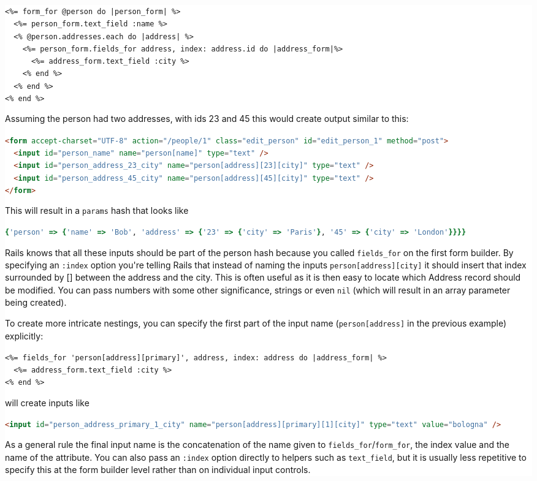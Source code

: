 ```erb
<%= form_for @person do |person_form| %>
  <%= person_form.text_field :name %>
  <% @person.addresses.each do |address| %>
    <%= person_form.fields_for address, index: address.id do |address_form|%>
      <%= address_form.text_field :city %>
    <% end %>
  <% end %>
<% end %>
```

Assuming the person had two addresses, with ids 23 and 45 this would create output similar to this:

```html
<form accept-charset="UTF-8" action="/people/1" class="edit_person" id="edit_person_1" method="post">
  <input id="person_name" name="person[name]" type="text" />
  <input id="person_address_23_city" name="person[address][23][city]" type="text" />
  <input id="person_address_45_city" name="person[address][45][city]" type="text" />
</form>
```

This will result in a `params` hash that looks like

```ruby
{'person' => {'name' => 'Bob', 'address' => {'23' => {'city' => 'Paris'}, '45' => {'city' => 'London'}}}}
```

Rails knows that all these inputs should be part of the person hash because you
called `fields_for` on the first form builder. By specifying an `:index` option
you're telling Rails that instead of naming the inputs `person[address][city]`
it should insert that index surrounded by [] between the address and the city.
This is often useful as it is then easy to locate which Address record
should be modified. You can pass numbers with some other significance,
strings or even `nil` (which will result in an array parameter being created).

To create more intricate nestings, you can specify the first part of the input
name (`person[address]` in the previous example) explicitly:

```erb
<%= fields_for 'person[address][primary]', address, index: address do |address_form| %>
  <%= address_form.text_field :city %>
<% end %>
```

will create inputs like

```html
<input id="person_address_primary_1_city" name="person[address][primary][1][city]" type="text" value="bologna" />
```

As a general rule the final input name is the concatenation of the name given to `fields_for`/`form_for`, the index value and the name of the attribute. You can also pass an `:index` option directly to helpers such as `text_field`, but it is usually less repetitive to specify this at the form builder level rather than on individual input controls.
